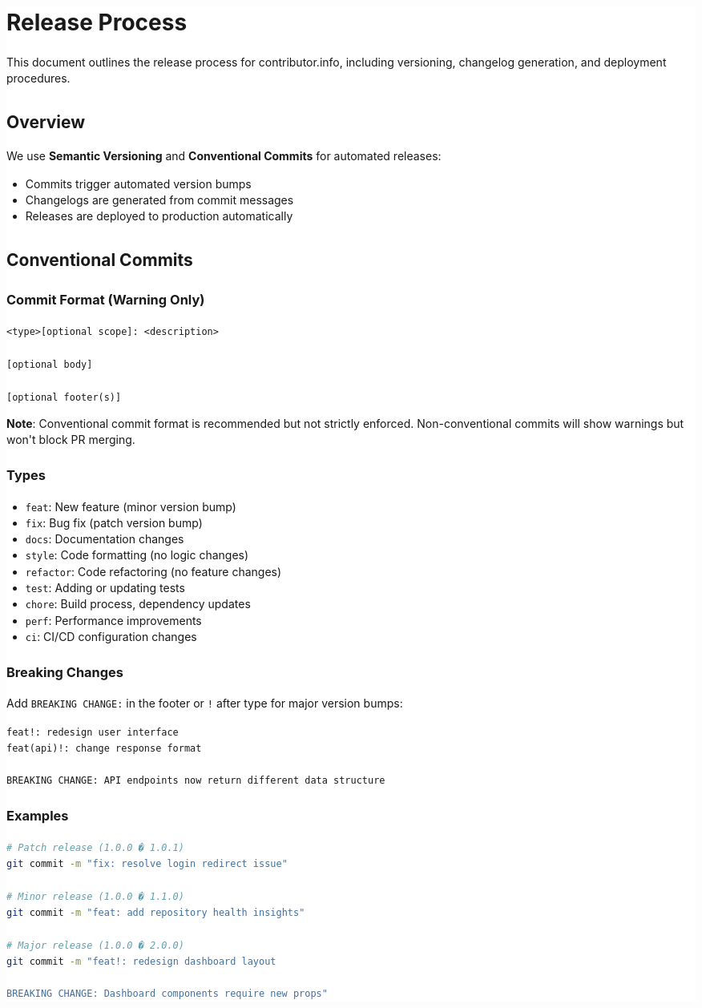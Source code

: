 # Release Process

This document outlines the release process for contributor.info, including versioning, changelog generation, and deployment procedures.

## Overview

We use **Semantic Versioning** and **Conventional Commits** for automated releases:
- Commits trigger automated version bumps
- Changelogs are generated from commit messages
- Releases are deployed to production automatically

## Conventional Commits

### Commit Format (Warning Only)
```
<type>[optional scope]: <description>

[optional body]

[optional footer(s)]
```

**Note**: Conventional commit format is recommended but not strictly enforced. Non-conventional commits will show warnings but won't block PR merging.

### Types
- `feat`: New feature (minor version bump)
- `fix`: Bug fix (patch version bump)  
- `docs`: Documentation changes
- `style`: Code formatting (no logic changes)
- `refactor`: Code refactoring (no feature changes)
- `test`: Adding or updating tests
- `chore`: Build process, dependency updates
- `perf`: Performance improvements
- `ci`: CI/CD configuration changes

### Breaking Changes
Add `BREAKING CHANGE:` in the footer or `!` after type for major version bumps:
```
feat!: redesign user interface
feat(api)!: change response format

BREAKING CHANGE: API endpoints now return different data structure
```

### Examples
```bash
# Patch release (1.0.0 � 1.0.1)
git commit -m "fix: resolve login redirect issue"

# Minor release (1.0.0 � 1.1.0)  
git commit -m "feat: add repository health insights"

# Major release (1.0.0 � 2.0.0)
git commit -m "feat!: redesign dashboard layout

BREAKING CHANGE: Dashboard components require new props"
```
